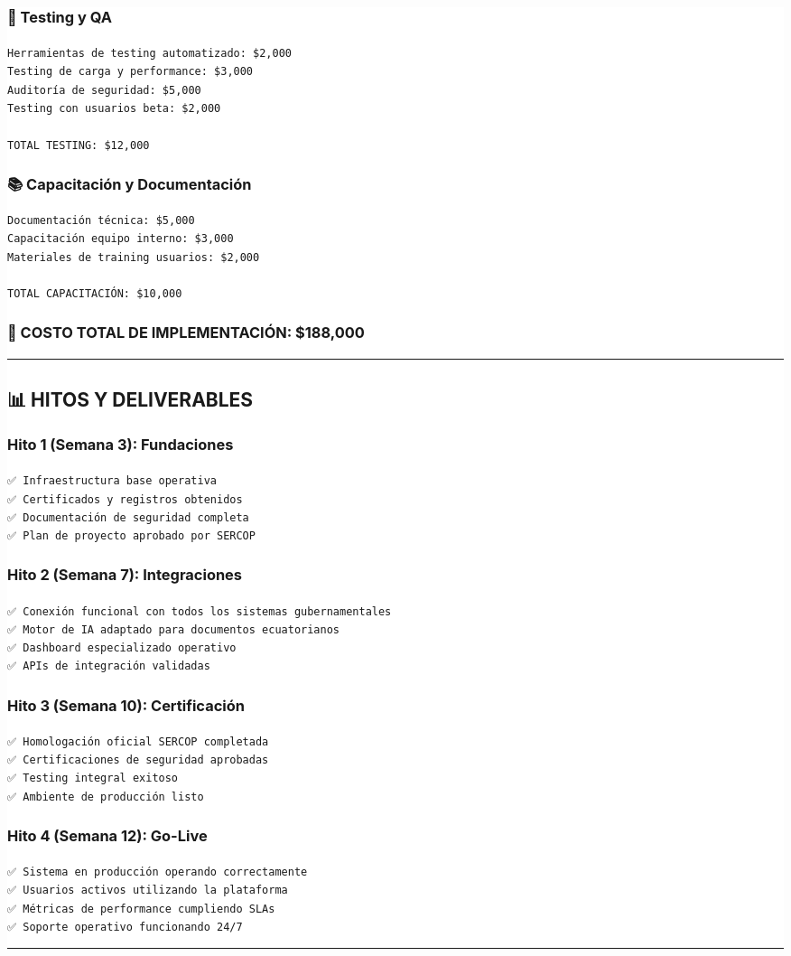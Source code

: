 ### **🧪 Testing y QA**
```
Herramientas de testing automatizado: $2,000
Testing de carga y performance: $3,000
Auditoría de seguridad: $5,000
Testing con usuarios beta: $2,000

TOTAL TESTING: $12,000
```

### **📚 Capacitación y Documentación**
```
Documentación técnica: $5,000
Capacitación equipo interno: $3,000
Materiales de training usuarios: $2,000

TOTAL CAPACITACIÓN: $10,000
```

### **🎯 COSTO TOTAL DE IMPLEMENTACIÓN: $188,000**

---

## 📊 **HITOS Y DELIVERABLES**

### **Hito 1 (Semana 3): Fundaciones**
```
✅ Infraestructura base operativa
✅ Certificados y registros obtenidos
✅ Documentación de seguridad completa
✅ Plan de proyecto aprobado por SERCOP
```

### **Hito 2 (Semana 7): Integraciones**
```
✅ Conexión funcional con todos los sistemas gubernamentales
✅ Motor de IA adaptado para documentos ecuatorianos
✅ Dashboard especializado operativo
✅ APIs de integración validadas
```

### **Hito 3 (Semana 10): Certificación**
```
✅ Homologación oficial SERCOP completada
✅ Certificaciones de seguridad aprobadas
✅ Testing integral exitoso
✅ Ambiente de producción listo
```

### **Hito 4 (Semana 12): Go-Live**
```
✅ Sistema en producción operando correctamente
✅ Usuarios activos utilizando la plataforma
✅ Métricas de performance cumpliendo SLAs
✅ Soporte operativo funcionando 24/7
```

---